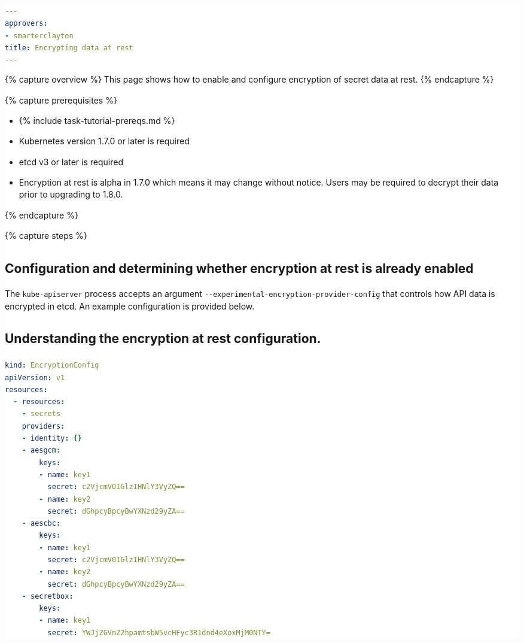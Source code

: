 ```yaml
---
approvers:
- smarterclayton
title: Encrypting data at rest
---
```


{% capture overview %}
This page shows how to enable and configure encryption of secret data at rest.
{% endcapture %}

{% capture prerequisites %}

* {% include task-tutorial-prereqs.md %}

* Kubernetes version 1.7.0 or later is required

* etcd v3 or later is required

* Encryption at rest is alpha in 1.7.0 which means it may change without notice. Users may be required to decrypt their data prior to upgrading to 1.8.0.

{% endcapture %}

{% capture steps %}

## Configuration and determining whether encryption at rest is already enabled

The `kube-apiserver` process accepts an argument `--experimental-encryption-provider-config`
that controls how API data is encrypted in etcd. An example configuration
is provided below.

## Understanding the encryption at rest configuration.

```yaml
kind: EncryptionConfig
apiVersion: v1
resources:
  - resources:
    - secrets
    providers:
    - identity: {}
    - aesgcm:
        keys:
        - name: key1
          secret: c2VjcmV0IGlzIHNlY3VyZQ==
        - name: key2
          secret: dGhpcyBpcyBwYXNzd29yZA==
    - aescbc:
        keys:
        - name: key1
          secret: c2VjcmV0IGlzIHNlY3VyZQ==
        - name: key2
          secret: dGhpcyBpcyBwYXNzd29yZA==
    - secretbox:
        keys:
        - name: key1
          secret: YWJjZGVmZ2hpamtsbW5vcHFyc3R1dnd4eXoxMjM0NTY=
```
